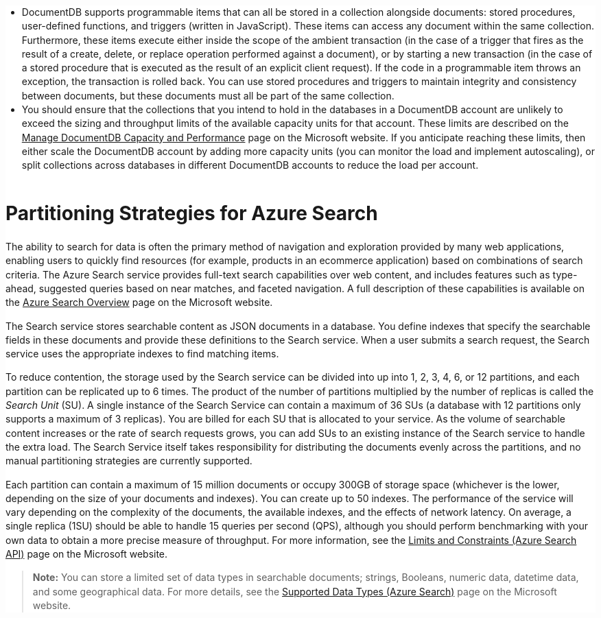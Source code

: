 - DocumentDB supports programmable items that can all be stored in a collection alongside documents: stored procedures, user-defined functions, and triggers (written in JavaScript). These items can access any document within the same collection. Furthermore, these items execute either inside the scope of the ambient transaction (in the case of a trigger that fires as the result of a create, delete, or replace operation performed against a document), or by starting a new transaction (in the case of a stored procedure that is executed as the result of an explicit client request). If the code in a programmable item throws an exception, the transaction is rolled back. You can use stored procedures and triggers to maintain integrity and consistency between documents, but these documents must all be part of the same collection. 
- You should ensure that the collections that you intend to hold in the databases in a DocumentDB account are unlikely to exceed the sizing and throughput limits of the available capacity units for that account. These limits are described on the [Manage DocumentDB Capacity and Performance](http://azure.microsoft.com/en-us/documentation/articles/documentdb-manage/) page on the Microsoft website. If you anticipate reaching these limits, then either scale the DocumentDB account by adding more capacity units (you can monitor the load and implement autoscaling), or split collections across databases in different DocumentDB accounts to reduce the load per account.

# Partitioning Strategies for Azure Search
The ability to search for data is often the primary method of navigation and exploration provided by many web applications, enabling users to quickly find resources (for example, products in an ecommerce application) based on combinations of search criteria. The Azure Search service provides full-text search capabilities over web content, and includes features such as type-ahead, suggested queries based on near matches, and faceted navigation. A full description of these capabilities is available on the [Azure Search Overview](https://msdn.microsoft.com/library/azure/dn798933.aspx) page on the Microsoft website.

The Search service stores searchable content as JSON documents in a database. You define indexes that specify the searchable fields in these documents and provide these definitions to the Search service. When a user submits a search request, the Search service uses the appropriate indexes to find matching items.

To reduce contention, the storage used by the Search service can be divided into up into 1, 2, 3, 4, 6, or 12 partitions, and each partition can be replicated up to 6 times. The product of the number of partitions multiplied by the number of replicas is called the _Search Unit_ (SU). A single instance of the Search Service can contain a maximum of 36 SUs (a database with 12 partitions only supports a maximum of 3 replicas). You are billed for each SU that is allocated to your service. As the volume of searchable content increases or the rate of search requests grows, you can add SUs to an existing instance of the Search service to handle the extra load. The Search Service itself takes responsibility for distributing the documents evenly across the partitions, and no manual partitioning strategies are currently supported.

Each partition can contain a maximum of 15 million documents or occupy 300GB of storage space (whichever is the lower, depending on the size of your documents and indexes). You can create up to 50 indexes. The performance of the service will vary depending on the complexity of the documents, the available indexes, and the effects of network latency. On average, a single replica (1SU) should be able to handle 15 queries per second (QPS), although you should perform benchmarking with your own data to obtain a more precise measure of throughput. For more information, see the [Limits and Constraints (Azure Search API)]( https://msdn.microsoft.com/library/azure/dn798934.aspx) page on the Microsoft website.

> **Note:** You can store a limited set of data types in searchable documents; strings, Booleans, numeric data, datetime data, and some geographical data. For more details, see the [Supported Data Types (Azure Search)]( https://msdn.microsoft.com/library/azure/dn798938.aspx) page on the Microsoft website.
